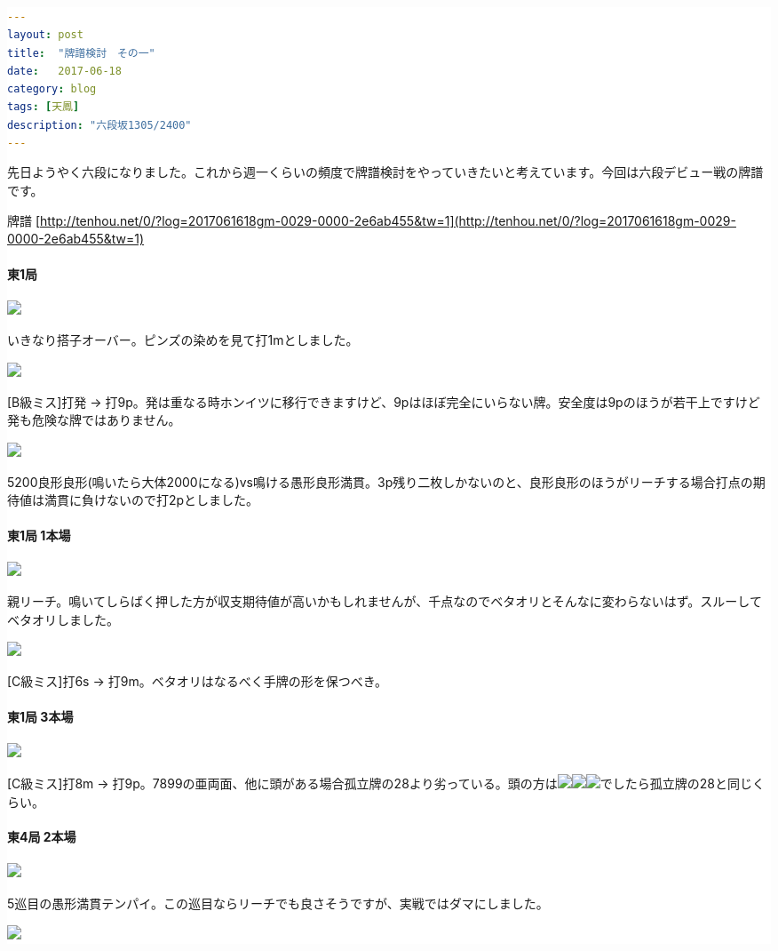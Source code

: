 ```yaml
---
layout: post
title:  "牌譜検討　その一"
date:   2017-06-18
category: blog
tags: [天鳳]
description: "六段坂1305/2400"
---
```


先日ようやく六段になりました。これから週一くらいの頻度で牌譜検討をやっていきたいと考えています。今回は六段デビュー戦の牌譜です。


牌譜 [http://tenhou.net/0/?log=2017061618gm-0029-0000-2e6ab455&tw=1](http://tenhou.net/0/?log=2017061618gm-0029-0000-2e6ab455&tw=1)

#### 東1局

<img src="{{ site.url }}/assets/2017-06-18-tenhou-1/1.png" style="width: 80%"/>

いきなり搭子オーバー。ピンズの染めを見て打1mとしました。 

<img src="{{ site.url }}/assets/2017-06-18-tenhou-1/2.png" style="width: 80%"/>

[B級ミス]打発 -> 打9p。発は重なる時ホンイツに移行できますけど、9pはほぼ完全にいらない牌。安全度は9pのほうが若干上ですけど発も危険な牌ではありません。

<img src="{{ site.url }}/assets/2017-06-18-tenhou-1/3.png" style="width: 80%"/>

5200良形良形(鳴いたら大体2000になる)vs鳴ける愚形良形満貫。3p残り二枚しかないのと、良形良形のほうがリーチする場合打点の期待値は満貫に負けないので打2pとしました。

#### 東1局 1本場

<img src="{{ site.url }}/assets/2017-06-18-tenhou-1/5.png" style="width: 80%"/>

親リーチ。鳴いてしらばく押した方が収支期待値が高いかもしれませんが、千点なのでベタオリとそんなに変わらないはず。スルーしてベタオリしました。

<img src="{{ site.url }}/assets/2017-06-18-tenhou-1/6.png" style="width: 80%"/>

[C級ミス]打6s -> 打9m。ベタオリはなるべく手牌の形を保つべき。

#### 東1局 3本場

<img src="{{ site.url }}/assets/2017-06-18-tenhou-1/7.png" style="width: 80%"/>

[C級ミス]打8m -> 打9p。7899の亜両面、他に頭がある場合孤立牌の28より劣っている。頭の方は<img src='https://raw.githubusercontent.com/matsumatsu233/mahjong-pai-converter/master/sources/mj-dragon/3p.gif' height='32px'><img src='https://raw.githubusercontent.com/matsumatsu233/mahjong-pai-converter/master/sources/mj-dragon/4p.gif' height='32px'><img src='https://raw.githubusercontent.com/matsumatsu233/mahjong-pai-converter/master/sources/mj-dragon/4p.gif' height='32px'>でしたら孤立牌の28と同じくらい。

#### 東4局 2本場

<img src="{{ site.url }}/assets/2017-06-18-tenhou-1/8.png" style="width: 80%"/>

5巡目の愚形満貫テンパイ。この巡目ならリーチでも良さそうですが、実戦ではダマにしました。

<img src="{{ site.url }}/assets/2017-06-18-tenhou-1/9.png" style="width: 80%"/>
